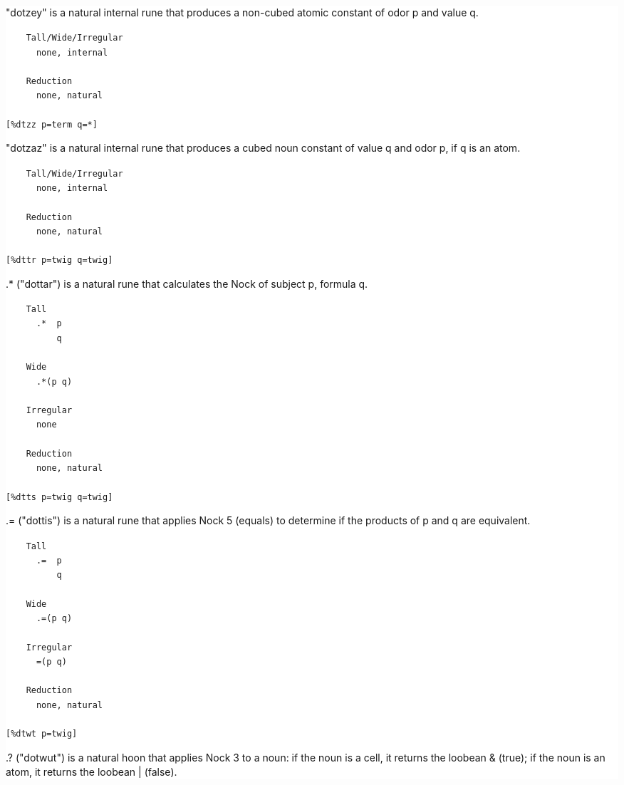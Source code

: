 "dotzey" is a natural internal rune that produces a non-cubed atomic 
constant of odor p and value q.

        Tall/Wide/Irregular
          none, internal

        Reduction
          none, natural
        
    [%dtzz p=term q=*]                          

"dotzaz" is a natural internal rune that produces a cubed noun constant of
value q and odor p, if q is an atom.

        Tall/Wide/Irregular
          none, internal

        Reduction
          none, natural

    [%dttr p=twig q=twig]                       

.* ("dottar") is a natural rune that calculates the Nock of subject p,
formula q.
     
        Tall
          .*  p
              q

        Wide
          .*(p q)

        Irregular
          none

        Reduction
          none, natural

    [%dtts p=twig q=twig]                       

.= ("dottis") is a natural rune that applies Nock 5 (equals) to determine
if the products of p and q are equivalent.

        Tall
          .=  p
              q

        Wide
          .=(p q)

        Irregular
          =(p q)

        Reduction
          none, natural

    [%dtwt p=twig]                              

.? ("dotwut") is a natural hoon that applies Nock 3 to a noun: if the 
noun is a cell, it returns the loobean & (true); if the noun is an atom, 
it returns the loobean | (false).
